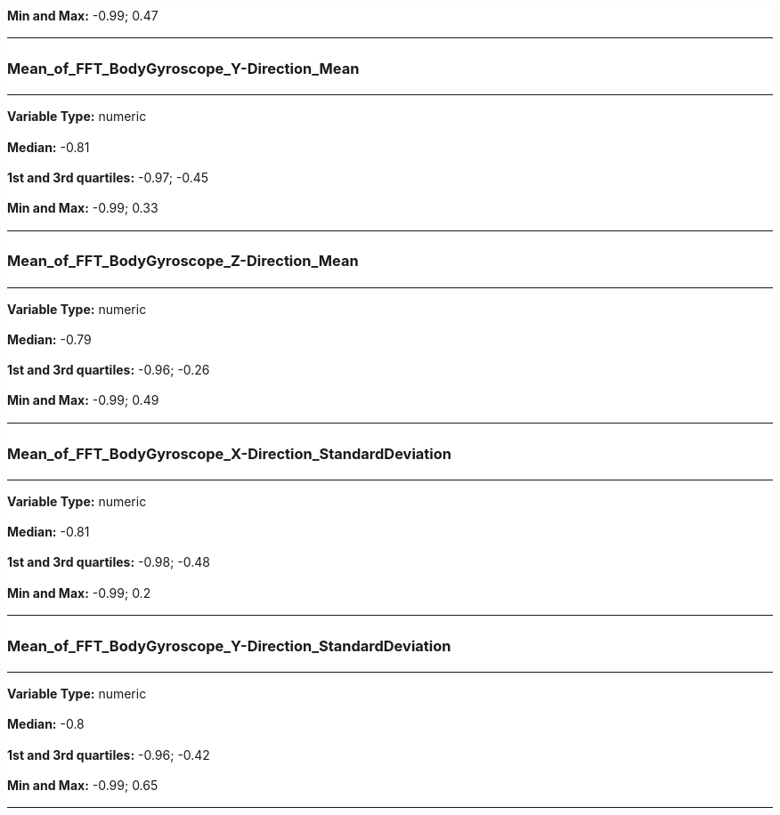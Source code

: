 **Min and Max:**	-0.99; 0.47

-------------------

### Mean_of_FFT\_BodyGyroscope\_Y-Direction\_Mean

----------------------------------------
**Variable Type:**	numeric

**Median:**	   -0.81

**1st and 3rd quartiles:**	   -0.97; -0.45

**Min and Max:**	-0.99; 0.33

-----------------------

### Mean_of_FFT\_BodyGyroscope\_Z-Direction\_Mean

----------------------------------------
**Variable Type:**	numeric

**Median:**	  -0.79

**1st and 3rd quartiles:**	   -0.96; -0.26

**Min and Max:**	-0.99; 0.49

----------------

### Mean_of_FFT\_BodyGyroscope\_X-Direction\_StandardDeviation

----------------------------------------
**Variable Type:**	numeric

**Median:**	   -0.81

**1st and 3rd quartiles:**	  -0.98; -0.48

**Min and Max:**	-0.99; 0.2

--------------

### Mean_of_FFT\_BodyGyroscope\_Y-Direction\_StandardDeviation

----------------------------------------
**Variable Type:**	numeric

**Median:**	  -0.8

**1st and 3rd quartiles:**	   -0.96; -0.42

**Min and Max:**	-0.99; 0.65

---------------------------
